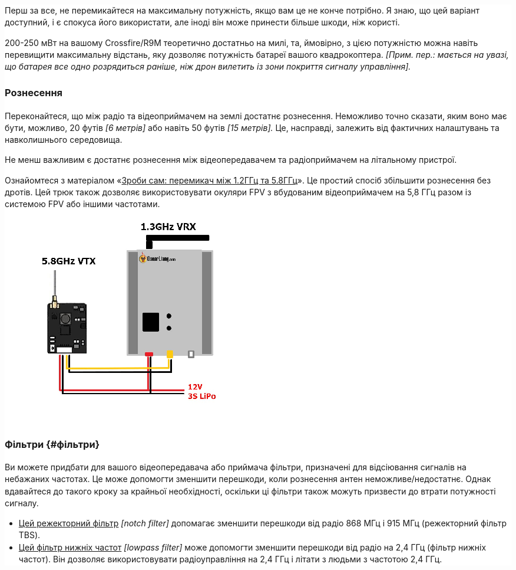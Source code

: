 Перш за все, не перемикайтеся на максимальну потужність, якщо вам це не конче потрібно. Я знаю, що цей варіант доступний, і є спокуса його використати, але іноді він може принести більше шкоди, ніж користі.

200-250 мВт на вашому Crossfire/R9M теоретично достатньо на милі, та, ймовірно, з цією потужністю можна навіть перевищити максимальну відстань, яку дозволяє потужність батареї вашого квадрокоптера. *\[Прим. пер.: мається на увазі, що батарея все одно розрядиться раніше, ніж дрон вилетить із зони покриття сигналу управління\].*

### **Рознесення**

Переконайтеся, що між радіо та відеоприймачем на землі достатнє рознесення. Неможливо точно сказати, яким воно має бути, можливо, 20 футів *\[6 метрів\]* або навіть 50 футів *\[15 метрів\].* Це, насправді, залежить від фактичних налаштувань та навколишнього середовища.

Не менш важливим є достатнє рознесення між відеопередавачем та радіоприймачем на літальному пристрої.

Ознайомтеся з матеріалом «[Зроби сам: перемикач між 1.2ГГц та 5.8ГГц](https://oscarliang.com/1-3ghz-5-8ghz-relay/)». Це простий спосіб збільшити рознесення без дротів. Цей трюк також дозволяє використовувати окуляри FPV з вбудованим відеоприймачем на 5,8 ГГц разом із системою FPV або іншими частотами.  
![](./img/Guide_12GHz_13GHz_FPV_Video_System_image_2.png)

### **Фільтри** {#фільтри}

Ви можете придбати для вашого відеопередавача або приймача фільтри, призначені для відсіювання сигналів на небажаних частотах. Це може допомогти зменшити перешкоди, коли рознесення антен неможливе/недостатнє. Однак вдавайтеся до такого кроку за крайньої необхідності, оскільки ці фільтри також можуть призвести до втрати потужності сигналу.

* [Цей режекторний фільтр](https://s.click.aliexpress.com/e/_DmMRUKl) *\[notch filter\]* допомагає зменшити перешкоди від радіо 868 МГц і 915 МГц (режекторний фільтр TBS).  
*  [Цей фільтр нижніх частот](https://s.click.aliexpress.com/e/_DC313lr) *\[lowpass filter\]* може допомогти зменшити перешкоди від радіо на 2,4 ГГц (фільтр нижніх частот). Він дозволяє використовувати радіоуправління на 2,4 ГГц і літати з людьми з частотою 2,4 ГГц.


[image1]: ![](./img/Guide_12GHz_13GHz_FPV_Video_System_image_1.png)
[image2]: ![](./img/Guide_12GHz_13GHz_FPV_Video_System_image_2.png)